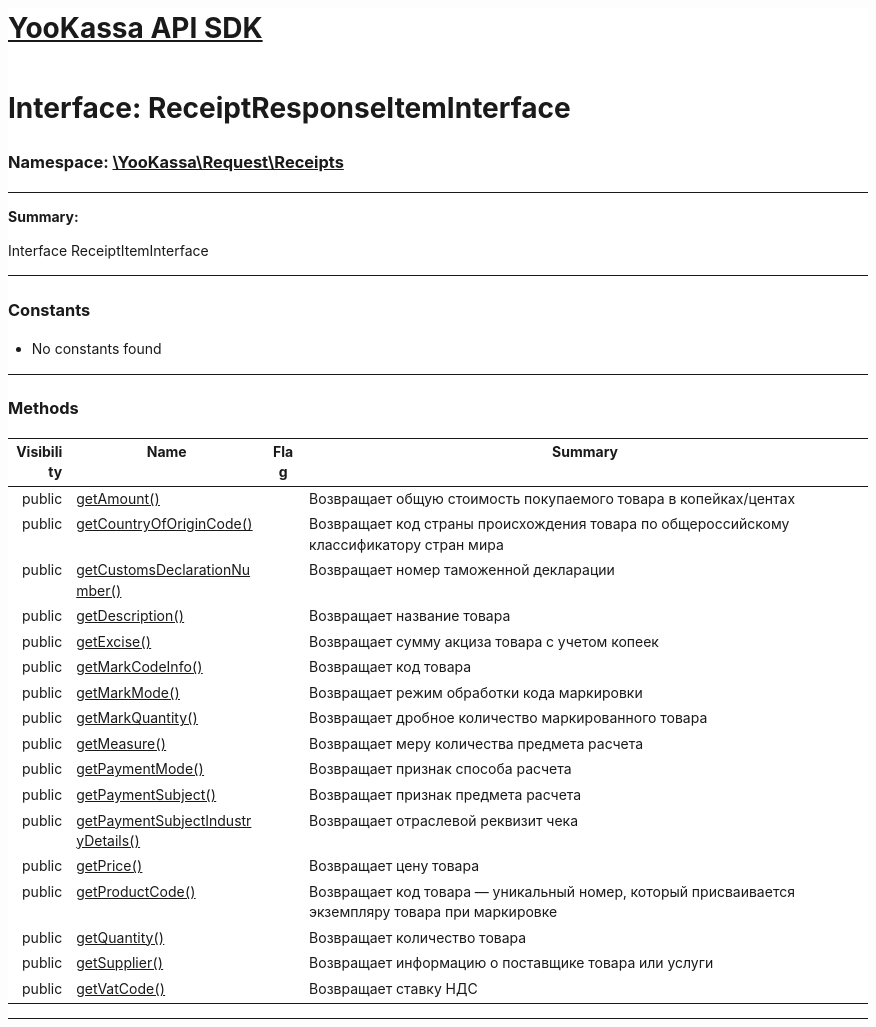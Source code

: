 # [YooKassa API SDK](../home.md)

# Interface: ReceiptResponseItemInterface
### Namespace: [\YooKassa\Request\Receipts](../namespaces/yookassa-request-receipts.md)
---
**Summary:**

Interface ReceiptItemInterface

---
### Constants
* No constants found

---
### Methods
| Visibility | Name | Flag | Summary |
| ----------:| ---- | ---- | ------- |
| public | [getAmount()](YooKassa-Request-Receipts-ReceiptResponseItemInterface.md#method_getAmount) |  | Возвращает общую стоимость покупаемого товара в копейках/центах |
| public | [getCountryOfOriginCode()](YooKassa-Request-Receipts-ReceiptResponseItemInterface.md#method_getCountryOfOriginCode) |  | Возвращает код страны происхождения товара по общероссийскому классификатору стран мира |
| public | [getCustomsDeclarationNumber()](YooKassa-Request-Receipts-ReceiptResponseItemInterface.md#method_getCustomsDeclarationNumber) |  | Возвращает номер таможенной декларации |
| public | [getDescription()](YooKassa-Request-Receipts-ReceiptResponseItemInterface.md#method_getDescription) |  | Возвращает название товара |
| public | [getExcise()](YooKassa-Request-Receipts-ReceiptResponseItemInterface.md#method_getExcise) |  | Возвращает сумму акциза товара с учетом копеек |
| public | [getMarkCodeInfo()](YooKassa-Request-Receipts-ReceiptResponseItemInterface.md#method_getMarkCodeInfo) |  | Возвращает код товара |
| public | [getMarkMode()](YooKassa-Request-Receipts-ReceiptResponseItemInterface.md#method_getMarkMode) |  | Возвращает режим обработки кода маркировки |
| public | [getMarkQuantity()](YooKassa-Request-Receipts-ReceiptResponseItemInterface.md#method_getMarkQuantity) |  | Возвращает дробное количество маркированного товара |
| public | [getMeasure()](YooKassa-Request-Receipts-ReceiptResponseItemInterface.md#method_getMeasure) |  | Возвращает меру количества предмета расчета |
| public | [getPaymentMode()](YooKassa-Request-Receipts-ReceiptResponseItemInterface.md#method_getPaymentMode) |  | Возвращает признак способа расчета |
| public | [getPaymentSubject()](YooKassa-Request-Receipts-ReceiptResponseItemInterface.md#method_getPaymentSubject) |  | Возвращает признак предмета расчета |
| public | [getPaymentSubjectIndustryDetails()](YooKassa-Request-Receipts-ReceiptResponseItemInterface.md#method_getPaymentSubjectIndustryDetails) |  | Возвращает отраслевой реквизит чека |
| public | [getPrice()](YooKassa-Request-Receipts-ReceiptResponseItemInterface.md#method_getPrice) |  | Возвращает цену товара |
| public | [getProductCode()](YooKassa-Request-Receipts-ReceiptResponseItemInterface.md#method_getProductCode) |  | Возвращает код товара — уникальный номер, который присваивается экземпляру товара при маркировке |
| public | [getQuantity()](YooKassa-Request-Receipts-ReceiptResponseItemInterface.md#method_getQuantity) |  | Возвращает количество товара |
| public | [getSupplier()](YooKassa-Request-Receipts-ReceiptResponseItemInterface.md#method_getSupplier) |  | Возвращает информацию о поставщике товара или услуги |
| public | [getVatCode()](YooKassa-Request-Receipts-ReceiptResponseItemInterface.md#method_getVatCode) |  | Возвращает ставку НДС |

---